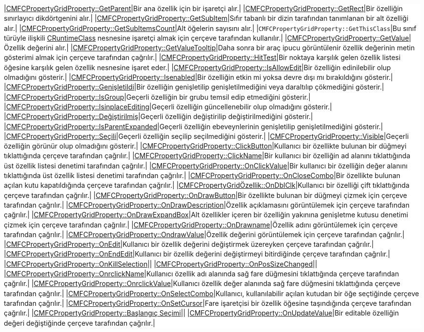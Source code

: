 |[CMFCPropertyGridProperty::GetParent](#getparent)|Bir ana özellik için bir işaretçi alır.|
|[CMFCPropertyGridProperty::GetRect](#getrect)|Bir özelliğin sınırlayıcı dikdörtgenini alır.|
|[CMFCPropertyGridProperty::GetSubItem](#getsubitem)|Sıfır tabanlı bir dizin tarafından tanımlanan bir alt özelliği alır.|
|[CMFCPropertyGridProperty::GetSubItemsCount](#getsubitemscount)|Alt öğelerin sayısını alır.|
|`CMFCPropertyGridProperty::GetThisClass`|Bu sınıf türüyle ilişkili [CRuntimeClass](../../mfc/reference/cruntimeclass-structure.md) nesnesine işaretçi almak için çerçeve tarafından kullanılır.|
|[CMFCPropertyGridProperty::GetValue](#getvalue)|Özellik değerini alır.|
|[CMFCPropertyGridProperty::GetValueTooltip](#getvaluetooltip)|Daha sonra bir araç ipucu görüntülenir özellik değerinin metin gösterimi almak için çerçeve tarafından çağrılır.|
|[CMFCPropertyGridProperty::HitTest](#hittest)|Bir noktaya karşılık gelen özellik listesi öğesine karşılık gelen özellik nesnesine işaret eder.|
|[CMFCPropertyGridProperty::IsAllowEdit](#isallowedit)|Bir özelliğin edinilebilir olup olmadığını gösterir.|
|[CMFCPropertyGridProperty::Isenabled](#isenabled)|Bir özelliğin etkin mi yoksa devre dışı mı bırakıldığını gösterir.|
|[CMFCPropertyGridProperty::Genişletildi](#isexpanded)|Bir özelliğin genişletilip genişletilmediğini veya daraltılıp çökmediğini gösterir.|
|[CMFCPropertyGridProperty::IsGroup](#isgroup)|Geçerli özelliğin bir grubu temsil edip etmediğini gösterir.|
|[CMFCPropertyGridProperty::IsinplaceEditing](#isinplaceediting)|Geçerli özelliğin güncellenebilir olup olmadığını gösterir.|
|[CMFCPropertyGridProperty::Değiştirilmiş](#ismodified)|Geçerli özelliğin değiştirilip değiştirilmediğini gösterir.|
|[CMFCPropertyGridProperty::IsParentExpanded](#isparentexpanded)|Geçerli özelliğin ebeveynlerinin genişletilip genişletilmediğini gösterir.|
|[CMFCPropertyGridProperty::Seçili](#isselected)|Geçerli özelliğin seçilip seçilmediğini gösterir.|
|[CMFCPropertyGridProperty::Visible](#isvisible)|Geçerli özelliğin görünür olup olmadığını gösterir.|
|[CMFCPropertyGridProperty::ClickButton](#onclickbutton)|Kullanıcı bir özellikte bulunan bir düğmeyi tıklattığında çerçeve tarafından çağrılır.|
|[CMFCPropertyGridProperty::ClickName](#onclickname)|Bir kullanıcı bir özelliğin ad alanını tıklattığında üst özellik listesi denetimi tarafından çağrılır.|
|[CMFCPropertyGridProperty::OnClickValue](#onclickvalue)|Bir kullanıcı bir özelliğin değer alanını tıklattığında üst özellik listesi denetimi tarafından çağrılır.|
|[CMFCPropertyGridProperty::OnCloseCombo](#onclosecombo)|Bir özellikte bulunan açılan kutu kapatıldığında çerçeve tarafından çağrılır.|
|[CMFCPropertyGridÖzellik::OnDblClk](#ondblclk)|Kullanıcı bir özelliği çift tıklattığında çerçeve tarafından çağrılır.|
|[CMFCPropertyGridProperty::OnDrawButton](#ondrawbutton)|Bir özellikte bulunan bir düğmeyi çizmek için çerçeve tarafından çağrılır.|
|[CMFCPropertyGridProperty::OnDrawDescription](#ondrawdescription)|Özellik açıklamasını görüntülemek için çerçeve tarafından çağrılır.|
|[CMFCPropertyGridProperty::OnDrawExpandBox](#ondrawexpandbox)|Alt özellikler içeren bir özelliğin yakınına genişletme kutusu denetimi çizmek için çerçeve tarafından çağrılır.|
|[CMFCPropertyGridProperty::OnDrawname](#ondrawname)|Özellik adını görüntülemek için çerçeve tarafından çağrılır.|
|[CMFCPropertyGridProperty::OndrawValue](#ondrawvalue)|Özellik değerini görüntülemek için çerçeve tarafından çağrılır.|
|[CMFCPropertyGridProperty::OnEdit](#onedit)|Kullanıcı bir özellik değerini değiştirmek üzereyken çerçeve tarafından çağrılır.|
|[CMFCPropertyGridProperty::OnEndEdit](#onendedit)|Kullanıcı bir özellik değerini değiştirmeyi bitirdiğinde çerçeve tarafından çağrılır.|
|[CMFCPropertyGridProperty::OnKillSelection](#onkillselection)||
|[CMFCPropertyGridProperty::OnPosSizeChanged](#onpossizechanged)||
|[CMFCPropertyGridProperty::OnrclickName](#onrclickname)|Kullanıcı özellik adı alanında sağ fare düğmesini tıklattığında çerçeve tarafından çağrılır.|
|[CMFCPropertyGridProperty::OnrclickValue](#onrclickvalue)|Kullanıcı özellik değer alanında sağ fare düğmesini tıklattığında çerçeve tarafından çağrılır.|
|[CMFCPropertyGridProperty::OnSelectCombo](#onselectcombo)|Kullanıcı, kullanılabilir açılan kutudan bir öğe seçtiğinde çerçeve tarafından çağrılır.|
|[CMFCPropertyGridProperty::OnSetCursor](#onsetcursor)|Fare işaretçisi bir özellik öğesine taşındığında çerçeve tarafından çağrılır.|
|[CMFCPropertyGridProperty::Başlangıç Seçimi](#onsetselection)||
|[CMFCPropertyGridProperty::OnUpdateValue](#onupdatevalue)|Bir editable özelliğin değeri değiştiğinde çerçeve tarafından çağrılır.|